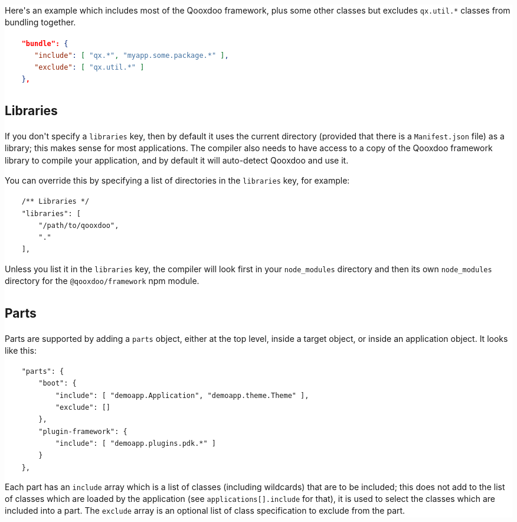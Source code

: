 Here's an example which includes most of the Qooxdoo framework, plus some other
classes but excludes `qx.util.*` classes from bundling together.

```json
    "bundle": {
       "include": [ "qx.*", "myapp.some.package.*" ],
       "exclude": [ "qx.util.*" ]
    },
```

## Libraries

If you don't specify a `libraries` key, then by default it uses the current
directory (provided that there is a `Manifest.json` file) as a library; this
makes sense for most applications. The compiler also needs to have access to a
copy of the Qooxdoo framework library to compile your application, and by
default it will auto-detect Qooxdoo and use it.

You can override this by specifying a list of directories in the `libraries`
key, for example:

```json5
    /** Libraries */
    "libraries": [
        "/path/to/qooxdoo",
        "."
    ],
```

Unless you list it in the `libraries` key, the compiler will
look first in your `node_modules` directory and then its own
`node_modules` directory for the `@qooxdoo/framework` npm module.

## Parts

Parts are supported by adding a `parts` object, either at the top level, inside
a target object, or inside an application object. It looks like this:

```json5
    "parts": {
        "boot": {
            "include": [ "demoapp.Application", "demoapp.theme.Theme" ],
            "exclude": []
        },
        "plugin-framework": {
            "include": [ "demoapp.plugins.pdk.*" ]
        }
    },
```

Each part has an `include` array which is a list of classes (including
wildcards) that are to be included; this does not add to the list of classes
which are loaded by the application (see `applications[].include` for that), it
is used to select the classes which are included into a part. The `exclude`
array is an optional list of class specification to exclude from the part.
